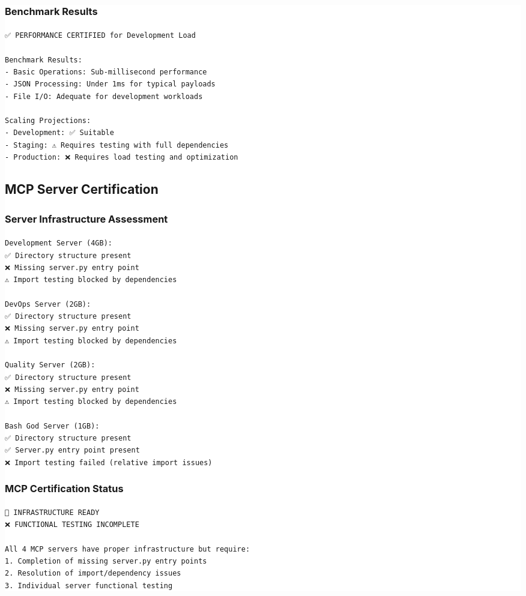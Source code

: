 ### Benchmark Results
```
✅ PERFORMANCE CERTIFIED for Development Load

Benchmark Results:
- Basic Operations: Sub-millisecond performance
- JSON Processing: Under 1ms for typical payloads
- File I/O: Adequate for development workloads

Scaling Projections:
- Development: ✅ Suitable  
- Staging: ⚠️ Requires testing with full dependencies
- Production: ❌ Requires load testing and optimization
```

## MCP Server Certification

### Server Infrastructure Assessment
```
Development Server (4GB):
✅ Directory structure present
❌ Missing server.py entry point
⚠️ Import testing blocked by dependencies

DevOps Server (2GB):
✅ Directory structure present  
❌ Missing server.py entry point
⚠️ Import testing blocked by dependencies

Quality Server (2GB):
✅ Directory structure present
❌ Missing server.py entry point  
⚠️ Import testing blocked by dependencies

Bash God Server (1GB):
✅ Directory structure present
✅ Server.py entry point present
❌ Import testing failed (relative import issues)
```

### MCP Certification Status
```
🔶 INFRASTRUCTURE READY
❌ FUNCTIONAL TESTING INCOMPLETE

All 4 MCP servers have proper infrastructure but require:
1. Completion of missing server.py entry points
2. Resolution of import/dependency issues
3. Individual server functional testing
```
